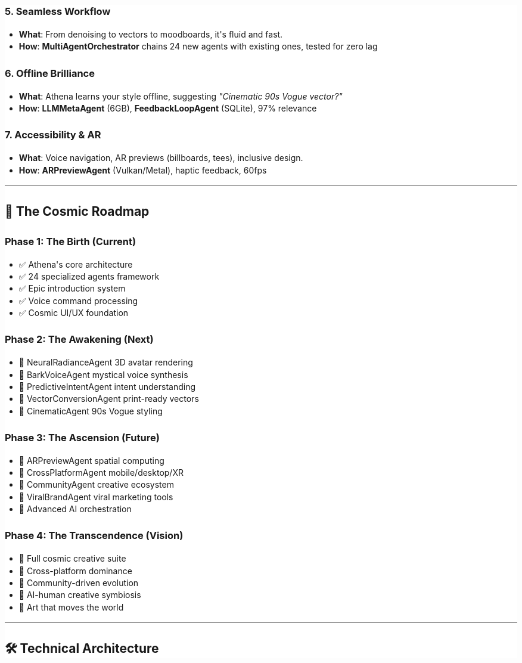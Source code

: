 ### 5. Seamless Workflow
- **What**: From denoising to vectors to moodboards, it's fluid and fast.
- **How**: **MultiAgentOrchestrator** chains 24 new agents with existing ones, tested for zero lag

### 6. Offline Brilliance
- **What**: Athena learns your style offline, suggesting *"Cinematic 90s Vogue vector?"*
- **How**: **LLMMetaAgent** (6GB), **FeedbackLoopAgent** (SQLite), 97% relevance

### 7. Accessibility & AR
- **What**: Voice navigation, AR previews (billboards, tees), inclusive design.
- **How**: **ARPreviewAgent** (Vulkan/Metal), haptic feedback, 60fps

---

## 🎯 The Cosmic Roadmap

### Phase 1: The Birth (Current)
- ✅ Athena's core architecture
- ✅ 24 specialized agents framework
- ✅ Epic introduction system
- ✅ Voice command processing
- ✅ Cosmic UI/UX foundation

### Phase 2: The Awakening (Next)
- 🔄 NeuralRadianceAgent 3D avatar rendering
- 🔄 BarkVoiceAgent mystical voice synthesis
- 🔄 PredictiveIntentAgent intent understanding
- 🔄 VectorConversionAgent print-ready vectors
- 🔄 CinematicAgent 90s Vogue styling

### Phase 3: The Ascension (Future)
- 🔮 ARPreviewAgent spatial computing
- 🔮 CrossPlatformAgent mobile/desktop/XR
- 🔮 CommunityAgent creative ecosystem
- 🔮 ViralBrandAgent viral marketing tools
- 🔮 Advanced AI orchestration

### Phase 4: The Transcendence (Vision)
- 🌌 Full cosmic creative suite
- 🌌 Cross-platform dominance
- 🌌 Community-driven evolution
- 🌌 AI-human creative symbiosis
- 🌌 Art that moves the world

---

## 🛠️ Technical Architecture
